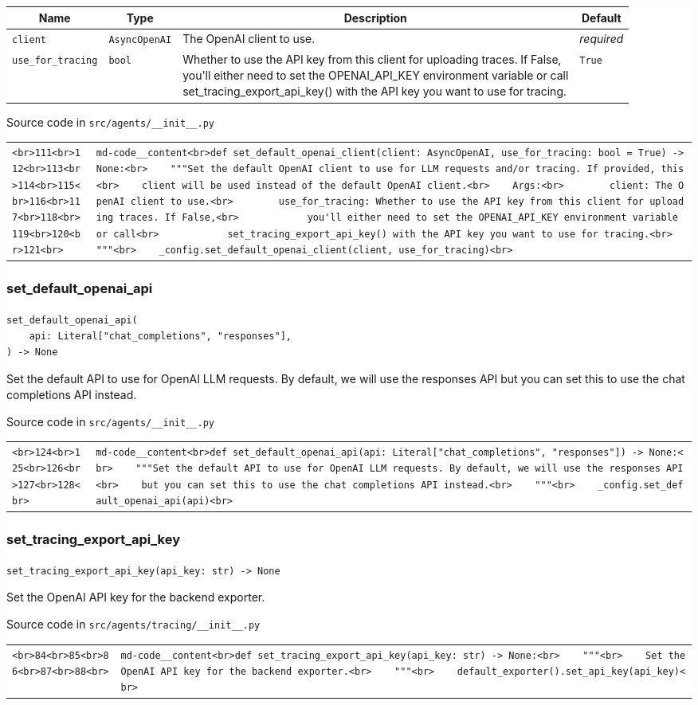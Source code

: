 | Name              | Type          | Description                                                                                                                                                                                                                            | Default    |
| ----------------- | ------------- | -------------------------------------------------------------------------------------------------------------------------------------------------------------------------------------------------------------------------------------- | ---------- |
| `client`          | `AsyncOpenAI` | The OpenAI client to use.                                                                                                                                                                                                              | _required_ |
| `use_for_tracing` | `bool`        | Whether to use the API key from this client for uploading traces. If False,<br>you'll either need to set the OPENAI_API_KEY environment variable or call<br>set_tracing_export_api_key() with the API key you want to use for tracing. | `True`     |

Source code in `src/agents/__init__.py`

|                                                                                     |                                                                                                                                                                                                                                                                                                                                                                                                                                                                                                                                                                                                                                                                                                                          |
| ----------------------------------------------------------------------------------- | ------------------------------------------------------------------------------------------------------------------------------------------------------------------------------------------------------------------------------------------------------------------------------------------------------------------------------------------------------------------------------------------------------------------------------------------------------------------------------------------------------------------------------------------------------------------------------------------------------------------------------------------------------------------------------------------------------------------------ |
| `<br>111<br>112<br>113<br>114<br>115<br>116<br>117<br>118<br>119<br>120<br>121<br>` | `md-code__content<br>def set_default_openai_client(client: AsyncOpenAI, use_for_tracing: bool = True) -> None:<br>    """Set the default OpenAI client to use for LLM requests and/or tracing. If provided, this<br>    client will be used instead of the default OpenAI client.<br>    Args:<br>        client: The OpenAI client to use.<br>        use_for_tracing: Whether to use the API key from this client for uploading traces. If False,<br>            you'll either need to set the OPENAI_API_KEY environment variable or call<br>            set_tracing_export_api_key() with the API key you want to use for tracing.<br>    """<br>    _config.set_default_openai_client(client, use_for_tracing)<br>` |

### set_default_openai_api

```md-code__content
set_default_openai_api(
    api: Literal["chat_completions", "responses"],
) -> None

```

Set the default API to use for OpenAI LLM requests. By default, we will use the responses API
but you can set this to use the chat completions API instead.

Source code in `src/agents/__init__.py`

|                                           |                                                                                                                                                                                                                                                                                                                                                 |
| ----------------------------------------- | ----------------------------------------------------------------------------------------------------------------------------------------------------------------------------------------------------------------------------------------------------------------------------------------------------------------------------------------------- |
| `<br>124<br>125<br>126<br>127<br>128<br>` | `md-code__content<br>def set_default_openai_api(api: Literal["chat_completions", "responses"]) -> None:<br>    """Set the default API to use for OpenAI LLM requests. By default, we will use the responses API<br>    but you can set this to use the chat completions API instead.<br>    """<br>    _config.set_default_openai_api(api)<br>` |

### set_tracing_export_api_key

```md-code__content
set_tracing_export_api_key(api_key: str) -> None

```

Set the OpenAI API key for the backend exporter.

Source code in `src/agents/tracing/__init__.py`

|                                      |                                                                                                                                                                                                              |
| ------------------------------------ | ------------------------------------------------------------------------------------------------------------------------------------------------------------------------------------------------------------ |
| `<br>84<br>85<br>86<br>87<br>88<br>` | `md-code__content<br>def set_tracing_export_api_key(api_key: str) -> None:<br>    """<br>    Set the OpenAI API key for the backend exporter.<br>    """<br>    default_exporter().set_api_key(api_key)<br>` |
